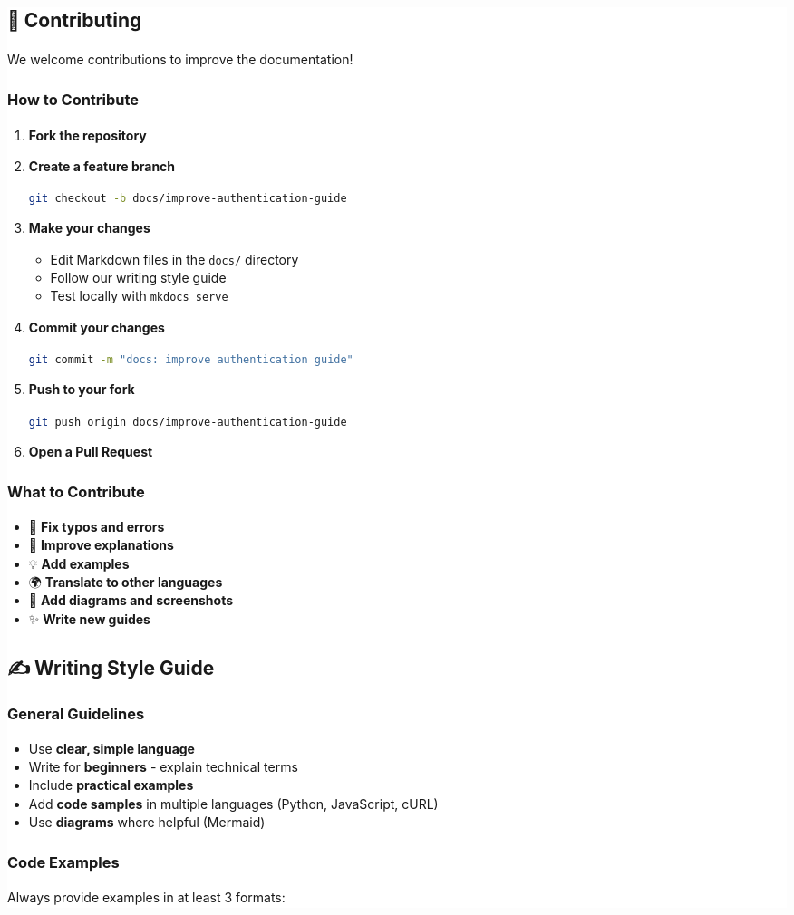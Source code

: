 ## 🤝 Contributing

We welcome contributions to improve the documentation!

### How to Contribute

1. **Fork the repository**

2. **Create a feature branch**

   ```bash
   git checkout -b docs/improve-authentication-guide
   ```

3. **Make your changes**

   - Edit Markdown files in the `docs/` directory
   - Follow our [writing style guide](#writing-style-guide)
   - Test locally with `mkdocs serve`

4. **Commit your changes**

   ```bash
   git commit -m "docs: improve authentication guide"
   ```

5. **Push to your fork**

   ```bash
   git push origin docs/improve-authentication-guide
   ```

6. **Open a Pull Request**

### What to Contribute

- 🐛 **Fix typos and errors**
- 📝 **Improve explanations**
- 💡 **Add examples**
- 🌍 **Translate to other languages**
- 📸 **Add diagrams and screenshots**
- ✨ **Write new guides**

## ✍️ Writing Style Guide

### General Guidelines

- Use **clear, simple language**
- Write for **beginners** - explain technical terms
- Include **practical examples**
- Add **code samples** in multiple languages (Python, JavaScript, cURL)
- Use **diagrams** where helpful (Mermaid)

### Code Examples

Always provide examples in at least 3 formats:
